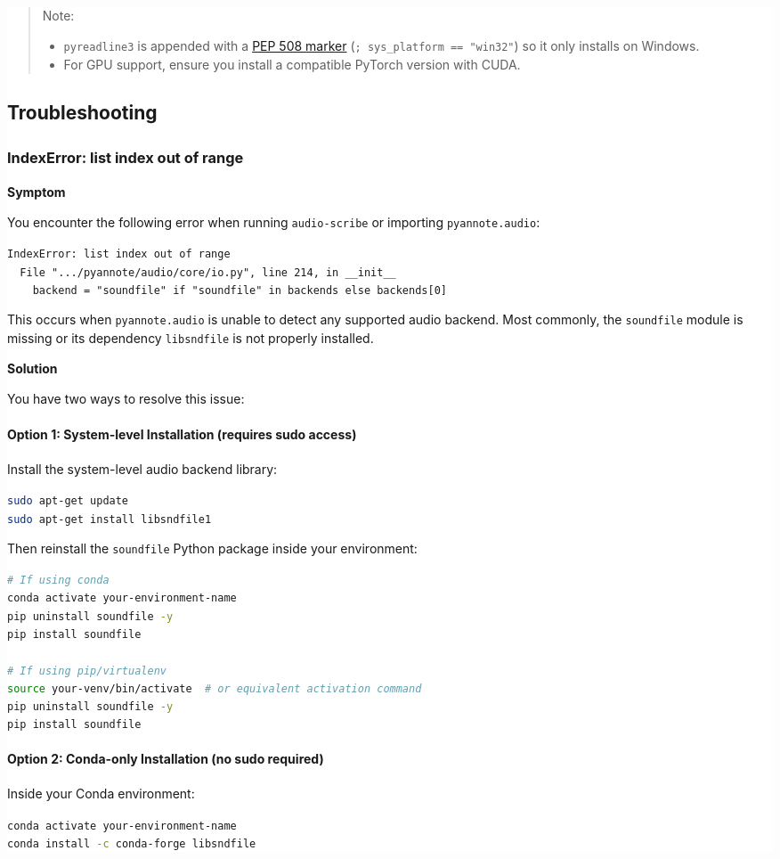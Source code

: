 > Note:
> - `pyreadline3` is appended with a [PEP 508 marker](https://peps.python.org/pep-0508/) (`; sys_platform == "win32"`) so it only installs on Windows.  
> - For GPU support, ensure you install a compatible PyTorch version with CUDA.

## Troubleshooting

### IndexError: list index out of range

**Symptom**

You encounter the following error when running `audio-scribe` or importing `pyannote.audio`:

```
IndexError: list index out of range
  File ".../pyannote/audio/core/io.py", line 214, in __init__
    backend = "soundfile" if "soundfile" in backends else backends[0]
```

This occurs when `pyannote.audio` is unable to detect any supported audio backend. Most commonly, the `soundfile` module is missing or its dependency `libsndfile` is not properly installed.

**Solution**

You have two ways to resolve this issue:

#### Option 1: System-level Installation (requires sudo access)

Install the system-level audio backend library:

```bash
sudo apt-get update
sudo apt-get install libsndfile1
```

Then reinstall the `soundfile` Python package inside your environment:

```bash
# If using conda
conda activate your-environment-name
pip uninstall soundfile -y
pip install soundfile

# If using pip/virtualenv
source your-venv/bin/activate  # or equivalent activation command
pip uninstall soundfile -y
pip install soundfile
```

#### Option 2: Conda-only Installation (no sudo required)

Inside your Conda environment:

```bash
conda activate your-environment-name
conda install -c conda-forge libsndfile
```
